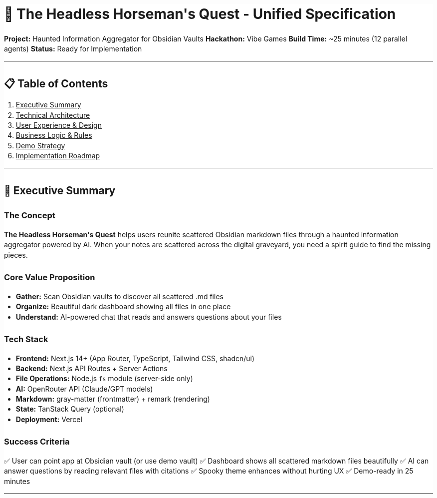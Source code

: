 # 🎃 The Headless Horseman's Quest - Unified Specification

**Project:** Haunted Information Aggregator for Obsidian Vaults
**Hackathon:** Vibe Games
**Build Time:** ~25 minutes (12 parallel agents)
**Status:** Ready for Implementation

---

## 📋 Table of Contents

1. [Executive Summary](#executive-summary)
2. [Technical Architecture](#technical-architecture)
3. [User Experience & Design](#user-experience--design)
4. [Business Logic & Rules](#business-logic--rules)
5. [Demo Strategy](#demo-strategy)
6. [Implementation Roadmap](#implementation-roadmap)

---

## 🎯 Executive Summary

### The Concept
**The Headless Horseman's Quest** helps users reunite scattered Obsidian markdown files through a haunted information aggregator powered by AI. When your notes are scattered across the digital graveyard, you need a spirit guide to find the missing pieces.

### Core Value Proposition
- **Gather:** Scan Obsidian vaults to discover all scattered .md files
- **Organize:** Beautiful dark dashboard showing all files in one place
- **Understand:** AI-powered chat that reads and answers questions about your files

### Tech Stack
- **Frontend:** Next.js 14+ (App Router, TypeScript, Tailwind CSS, shadcn/ui)
- **Backend:** Next.js API Routes + Server Actions
- **File Operations:** Node.js `fs` module (server-side only)
- **AI:** OpenRouter API (Claude/GPT models)
- **Markdown:** gray-matter (frontmatter) + remark (rendering)
- **State:** TanStack Query (optional)
- **Deployment:** Vercel

### Success Criteria
✅ User can point app at Obsidian vault (or use demo vault)
✅ Dashboard shows all scattered markdown files beautifully
✅ AI can answer questions by reading relevant files with citations
✅ Spooky theme enhances without hurting UX
✅ Demo-ready in 25 minutes

---
